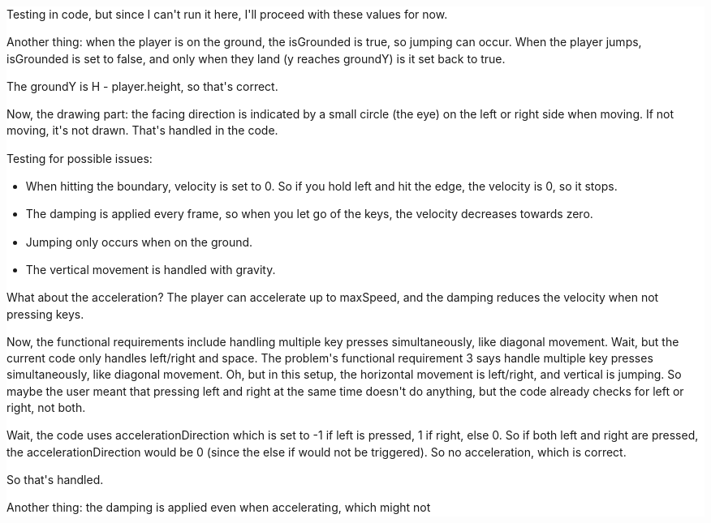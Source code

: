 Testing in code, but since I can't run it here, I'll proceed with these values for now.

Another thing: when the player is on the ground, the isGrounded is true, so jumping can occur. When the player jumps, isGrounded is set to false, and only when they land (y reaches groundY) is it set back to true.

The groundY is H - player.height, so that's correct.

Now, the drawing part: the facing direction is indicated by a small circle (the eye) on the left or right side when moving. If not moving, it's not drawn. That's handled in the code.

Testing for possible issues:

- When hitting the boundary, velocity is set to 0. So if you hold left and hit the edge, the velocity is 0, so it stops.

- The damping is applied every frame, so when you let go of the keys, the velocity decreases towards zero.

- Jumping only occurs when on the ground.

- The vertical movement is handled with gravity.

What about the acceleration? The player can accelerate up to maxSpeed, and the damping reduces the velocity when not pressing keys.

Now, the functional requirements include handling multiple key presses simultaneously, like diagonal movement. Wait, but the current code only handles left/right and space. The problem's functional requirement 3 says handle multiple key presses simultaneously, like diagonal movement. Oh, but in this setup, the horizontal movement is left/right, and vertical is jumping. So maybe the user meant that pressing left and right at the same time doesn't do anything, but the code already checks for left or right, not both.

Wait, the code uses accelerationDirection which is set to -1 if left is pressed, 1 if right, else 0. So if both left and right are pressed, the accelerationDirection would be 0 (since the else if would not be triggered). So no acceleration, which is correct.

So that's handled.

Another thing: the damping is applied even when accelerating, which might not
 